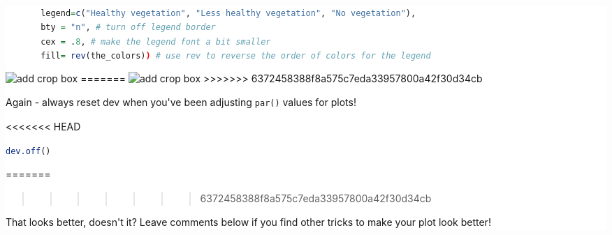 ```r
       legend=c("Healthy vegetation", "Less healthy vegetation", "No vegetation"),
       bty = "n", # turn off legend border
       cex = .8, # make the legend font a bit smaller
       fill= rev(the_colors)) # use rev to reverse the order of colors for the legend
```

<img src="{{ site.url }}/images/rfigs/earth-analytics/00-course-overview/2017-01-01-course-home/import-shape-1.png" title="add crop box" alt="add crop box" width="90%" />
=======
<img src="{{ site.url }}/images/rfigs/courses/earth-analytics/week08/how-to/2017-03-01-howto02-refine-plots-R/import-shape-1.png" title="add crop box" alt="add crop box" width="90%" />
>>>>>>> 6372458388f8a575c7eda33957800a42f30d34cb

Again - always reset dev when you've been adjusting `par()` values for
plots!


<<<<<<< HEAD
```r
dev.off()
```
=======
>>>>>>> 6372458388f8a575c7eda33957800a42f30d34cb

That looks better, doesn't it? Leave comments below if you find other
tricks to make your plot look better!
